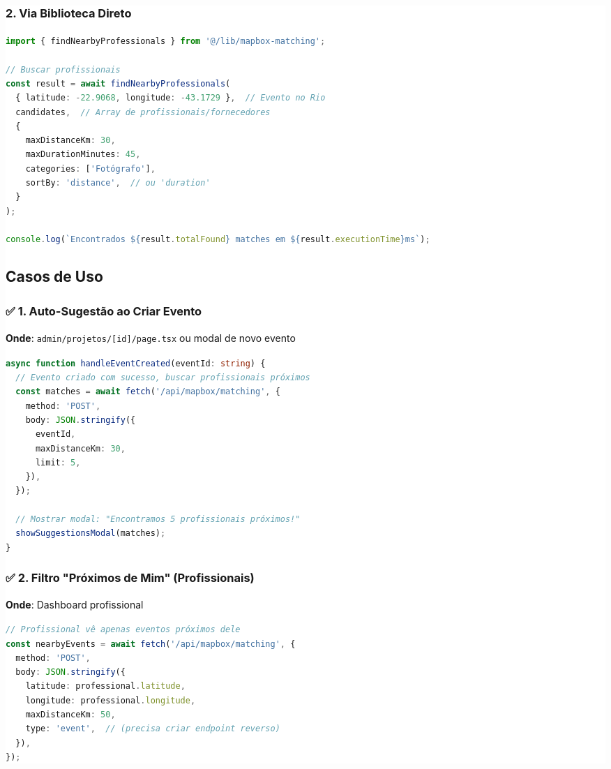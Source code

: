 ### 2. Via Biblioteca Direto

```typescript
import { findNearbyProfessionals } from '@/lib/mapbox-matching';

// Buscar profissionais
const result = await findNearbyProfessionals(
  { latitude: -22.9068, longitude: -43.1729 },  // Evento no Rio
  candidates,  // Array de profissionais/fornecedores
  {
    maxDistanceKm: 30,
    maxDurationMinutes: 45,
    categories: ['Fotógrafo'],
    sortBy: 'distance',  // ou 'duration'
  }
);

console.log(`Encontrados ${result.totalFound} matches em ${result.executionTime}ms`);
```

## Casos de Uso

### ✅ 1. Auto-Sugestão ao Criar Evento

**Onde**: `admin/projetos/[id]/page.tsx` ou modal de novo evento

```typescript
async function handleEventCreated(eventId: string) {
  // Evento criado com sucesso, buscar profissionais próximos
  const matches = await fetch('/api/mapbox/matching', {
    method: 'POST',
    body: JSON.stringify({
      eventId,
      maxDistanceKm: 30,
      limit: 5,
    }),
  });

  // Mostrar modal: "Encontramos 5 profissionais próximos!"
  showSuggestionsModal(matches);
}
```

### ✅ 2. Filtro "Próximos de Mim" (Profissionais)

**Onde**: Dashboard profissional

```typescript
// Profissional vê apenas eventos próximos dele
const nearbyEvents = await fetch('/api/mapbox/matching', {
  method: 'POST',
  body: JSON.stringify({
    latitude: professional.latitude,
    longitude: professional.longitude,
    maxDistanceKm: 50,
    type: 'event',  // (precisa criar endpoint reverso)
  }),
});
```
